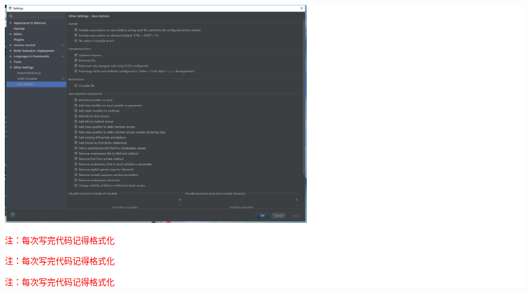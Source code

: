 <img src="pic/settings7.png" width="500"/><br/>

<font color=#ff0000>注：每次写完代码记得格式化</font>

<font color=#ff0000>注：每次写完代码记得格式化</font>

<font color=#ff0000>注：每次写完代码记得格式化</font>